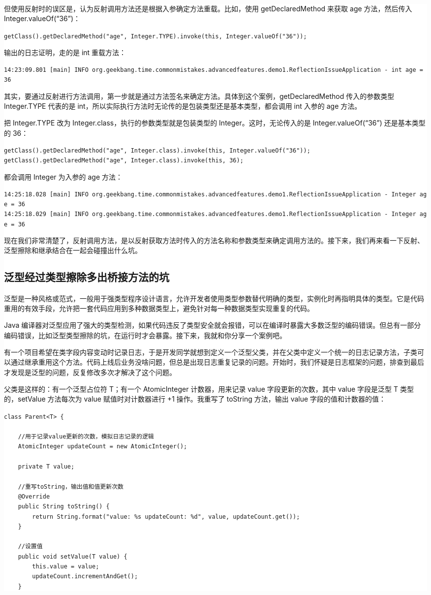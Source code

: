 但使用反射时的误区是，认为反射调用方法还是根据入参确定方法重载。比如，使用 getDeclaredMethod 来获取 age 方法，然后传入 Integer.valueOf(“36”)：

```
getClass().getDeclaredMethod("age", Integer.TYPE).invoke(this, Integer.valueOf("36"));

```

输出的日志证明，走的是 int 重载方法：

```
14:23:09.801 [main] INFO org.geekbang.time.commonmistakes.advancedfeatures.demo1.ReflectionIssueApplication - int age = 36

```

其实，要通过反射进行方法调用，第一步就是通过方法签名来确定方法。具体到这个案例，getDeclaredMethod 传入的参数类型 Integer.TYPE 代表的是 int，所以实际执行方法时无论传的是包装类型还是基本类型，都会调用 int 入参的 age 方法。

把 Integer.TYPE 改为 Integer.class，执行的参数类型就是包装类型的 Integer。这时，无论传入的是 Integer.valueOf(“36”) 还是基本类型的 36：

```
getClass().getDeclaredMethod("age", Integer.class).invoke(this, Integer.valueOf("36"));
getClass().getDeclaredMethod("age", Integer.class).invoke(this, 36);

```

都会调用 Integer 为入参的 age 方法：

```
14:25:18.028 [main] INFO org.geekbang.time.commonmistakes.advancedfeatures.demo1.ReflectionIssueApplication - Integer age = 36
14:25:18.029 [main] INFO org.geekbang.time.commonmistakes.advancedfeatures.demo1.ReflectionIssueApplication - Integer age = 36

```

现在我们非常清楚了，反射调用方法，是以反射获取方法时传入的方法名称和参数类型来确定调用方法的。接下来，我们再来看一下反射、泛型擦除和继承结合在一起会碰撞出什么坑。

## 泛型经过类型擦除多出桥接方法的坑

泛型是一种风格或范式，一般用于强类型程序设计语言，允许开发者使用类型参数替代明确的类型，实例化时再指明具体的类型。它是代码重用的有效手段，允许把一套代码应用到多种数据类型上，避免针对每一种数据类型实现重复的代码。

Java 编译器对泛型应用了强大的类型检测，如果代码违反了类型安全就会报错，可以在编译时暴露大多数泛型的编码错误。但总有一部分编码错误，比如泛型类型擦除的坑，在运行时才会暴露。接下来，我就和你分享一个案例吧。

有一个项目希望在类字段内容变动时记录日志，于是开发同学就想到定义一个泛型父类，并在父类中定义一个统一的日志记录方法，子类可以通过继承重用这个方法。代码上线后业务没啥问题，但总是出现日志重复记录的问题。开始时，我们怀疑是日志框架的问题，排查到最后才发现是泛型的问题，反复修改多次才解决了这个问题。

父类是这样的：有一个泛型占位符 T；有一个 AtomicInteger 计数器，用来记录 value 字段更新的次数，其中 value 字段是泛型 T 类型的，setValue 方法每次为 value 赋值时对计数器进行 +1 操作。我重写了 toString 方法，输出 value 字段的值和计数器的值：

```
class Parent<T> {

    //用于记录value更新的次数，模拟日志记录的逻辑
    AtomicInteger updateCount = new AtomicInteger();

    private T value;

    //重写toString，输出值和值更新次数
    @Override
    public String toString() {
        return String.format("value: %s updateCount: %d", value, updateCount.get());
    }

    //设置值
    public void setValue(T value) {
        this.value = value;
        updateCount.incrementAndGet();
    }
```